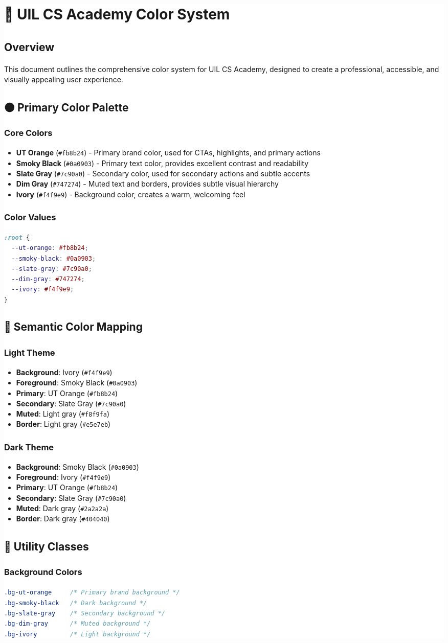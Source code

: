 # 🎨 UIL CS Academy Color System

## Overview
This document outlines the comprehensive color system for UIL CS Academy, designed to create a professional, accessible, and visually appealing user experience.

## 🟠 Primary Color Palette

### Core Colors
- **UT Orange** (`#fb8b24`) - Primary brand color, used for CTAs, highlights, and primary actions
- **Smoky Black** (`#0a0903`) - Primary text color, provides excellent contrast and readability
- **Slate Gray** (`#7c90a0`) - Secondary color, used for secondary actions and subtle accents
- **Dim Gray** (`#747274`) - Muted text and borders, provides subtle visual hierarchy
- **Ivory** (`#f4f9e9`) - Background color, creates a warm, welcoming feel

### Color Values
```css
:root {
  --ut-orange: #fb8b24;
  --smoky-black: #0a0903;
  --slate-gray: #7c90a0;
  --dim-gray: #747274;
  --ivory: #f4f9e9;
}
```

## 🎯 Semantic Color Mapping

### Light Theme
- **Background**: Ivory (`#f4f9e9`)
- **Foreground**: Smoky Black (`#0a0903`)
- **Primary**: UT Orange (`#fb8b24`)
- **Secondary**: Slate Gray (`#7c90a0`)
- **Muted**: Light gray (`#f8f9fa`)
- **Border**: Light gray (`#e5e7eb`)

### Dark Theme
- **Background**: Smoky Black (`#0a0903`)
- **Foreground**: Ivory (`#f4f9e9`)
- **Primary**: UT Orange (`#fb8b24`)
- **Secondary**: Slate Gray (`#7c90a0`)
- **Muted**: Dark gray (`#2a2a2a`)
- **Border**: Dark gray (`#404040`)

## 🚀 Utility Classes

### Background Colors
```css
.bg-ut-orange     /* Primary brand background */
.bg-smoky-black   /* Dark background */
.bg-slate-gray    /* Secondary background */
.bg-dim-gray      /* Muted background */
.bg-ivory         /* Light background */
```
